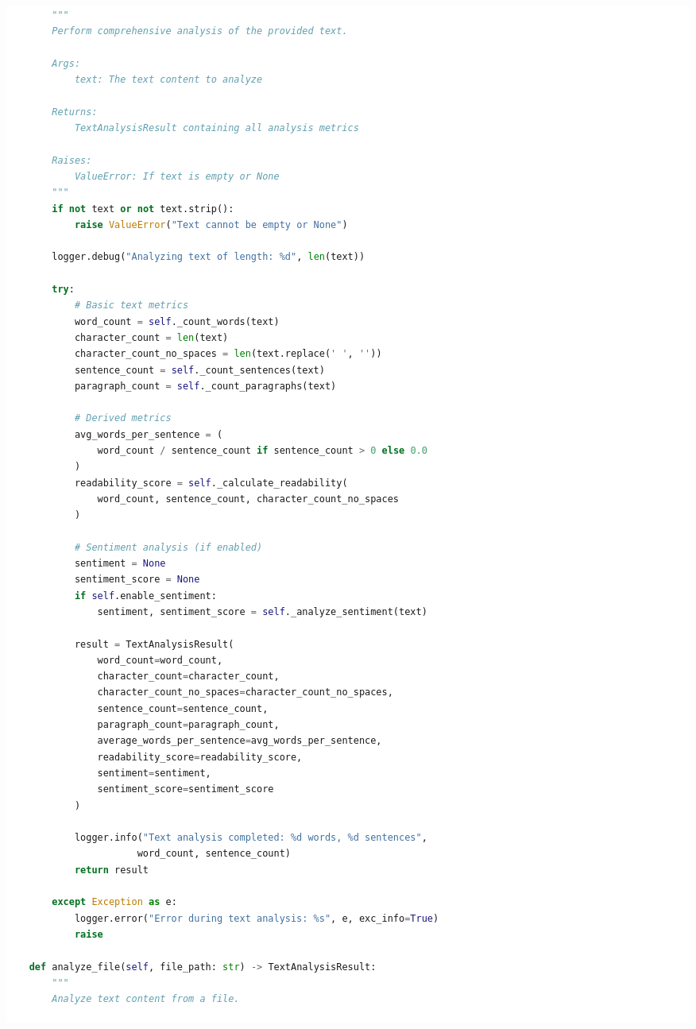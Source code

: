 ```python
        """
        Perform comprehensive analysis of the provided text.
        
        Args:
            text: The text content to analyze
            
        Returns:
            TextAnalysisResult containing all analysis metrics
            
        Raises:
            ValueError: If text is empty or None
        """
        if not text or not text.strip():
            raise ValueError("Text cannot be empty or None")
        
        logger.debug("Analyzing text of length: %d", len(text))
        
        try:
            # Basic text metrics
            word_count = self._count_words(text)
            character_count = len(text)
            character_count_no_spaces = len(text.replace(' ', ''))
            sentence_count = self._count_sentences(text)
            paragraph_count = self._count_paragraphs(text)
            
            # Derived metrics
            avg_words_per_sentence = (
                word_count / sentence_count if sentence_count > 0 else 0.0
            )
            readability_score = self._calculate_readability(
                word_count, sentence_count, character_count_no_spaces
            )
            
            # Sentiment analysis (if enabled)
            sentiment = None
            sentiment_score = None
            if self.enable_sentiment:
                sentiment, sentiment_score = self._analyze_sentiment(text)
            
            result = TextAnalysisResult(
                word_count=word_count,
                character_count=character_count,
                character_count_no_spaces=character_count_no_spaces,
                sentence_count=sentence_count,
                paragraph_count=paragraph_count,
                average_words_per_sentence=avg_words_per_sentence,
                readability_score=readability_score,
                sentiment=sentiment,
                sentiment_score=sentiment_score
            )
            
            logger.info("Text analysis completed: %d words, %d sentences", 
                       word_count, sentence_count)
            return result
            
        except Exception as e:
            logger.error("Error during text analysis: %s", e, exc_info=True)
            raise
    
    def analyze_file(self, file_path: str) -> TextAnalysisResult:
        """
        Analyze text content from a file.
        
```